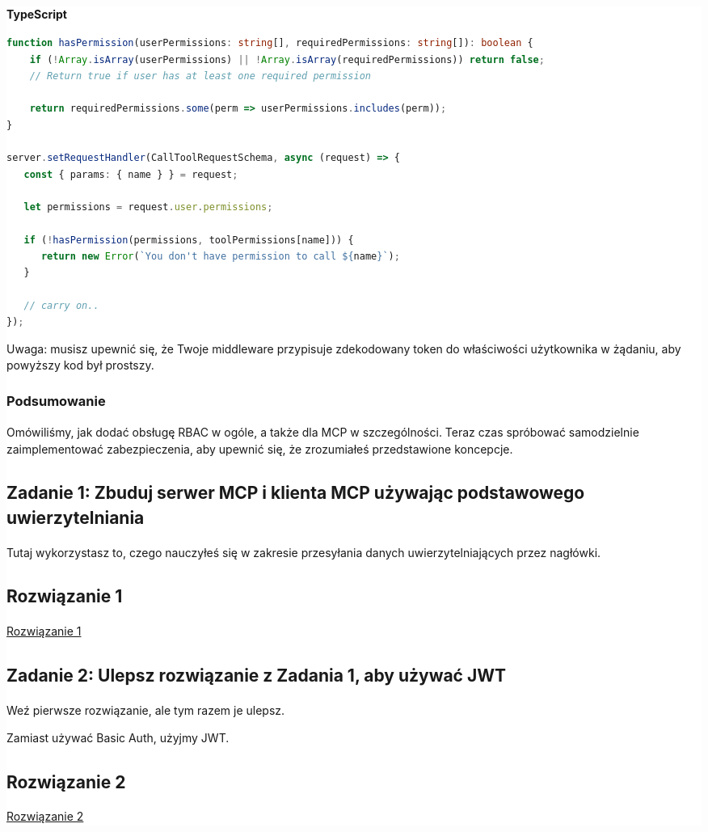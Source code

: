
   **TypeScript**

   ```typescript
   function hasPermission(userPermissions: string[], requiredPermissions: string[]): boolean {
       if (!Array.isArray(userPermissions) || !Array.isArray(requiredPermissions)) return false;
       // Return true if user has at least one required permission
       
       return requiredPermissions.some(perm => userPermissions.includes(perm));
   }
  
   server.setRequestHandler(CallToolRequestSchema, async (request) => {
      const { params: { name } } = request;
  
      let permissions = request.user.permissions;
  
      if (!hasPermission(permissions, toolPermissions[name])) {
         return new Error(`You don't have permission to call ${name}`);
      }
  
      // carry on..
   });
   ```

   Uwaga: musisz upewnić się, że Twoje middleware przypisuje zdekodowany token do właściwości użytkownika w żądaniu, aby powyższy kod był prostszy.

### Podsumowanie

Omówiliśmy, jak dodać obsługę RBAC w ogóle, a także dla MCP w szczególności. Teraz czas spróbować samodzielnie zaimplementować zabezpieczenia, aby upewnić się, że zrozumiałeś przedstawione koncepcje.

## Zadanie 1: Zbuduj serwer MCP i klienta MCP używając podstawowego uwierzytelniania

Tutaj wykorzystasz to, czego nauczyłeś się w zakresie przesyłania danych uwierzytelniających przez nagłówki.

## Rozwiązanie 1

[Rozwiązanie 1](./code/basic/README.md)

## Zadanie 2: Ulepsz rozwiązanie z Zadania 1, aby używać JWT

Weź pierwsze rozwiązanie, ale tym razem je ulepsz.

Zamiast używać Basic Auth, użyjmy JWT.

## Rozwiązanie 2

[Rozwiązanie 2](./solution/jwt-solution/README.md)
